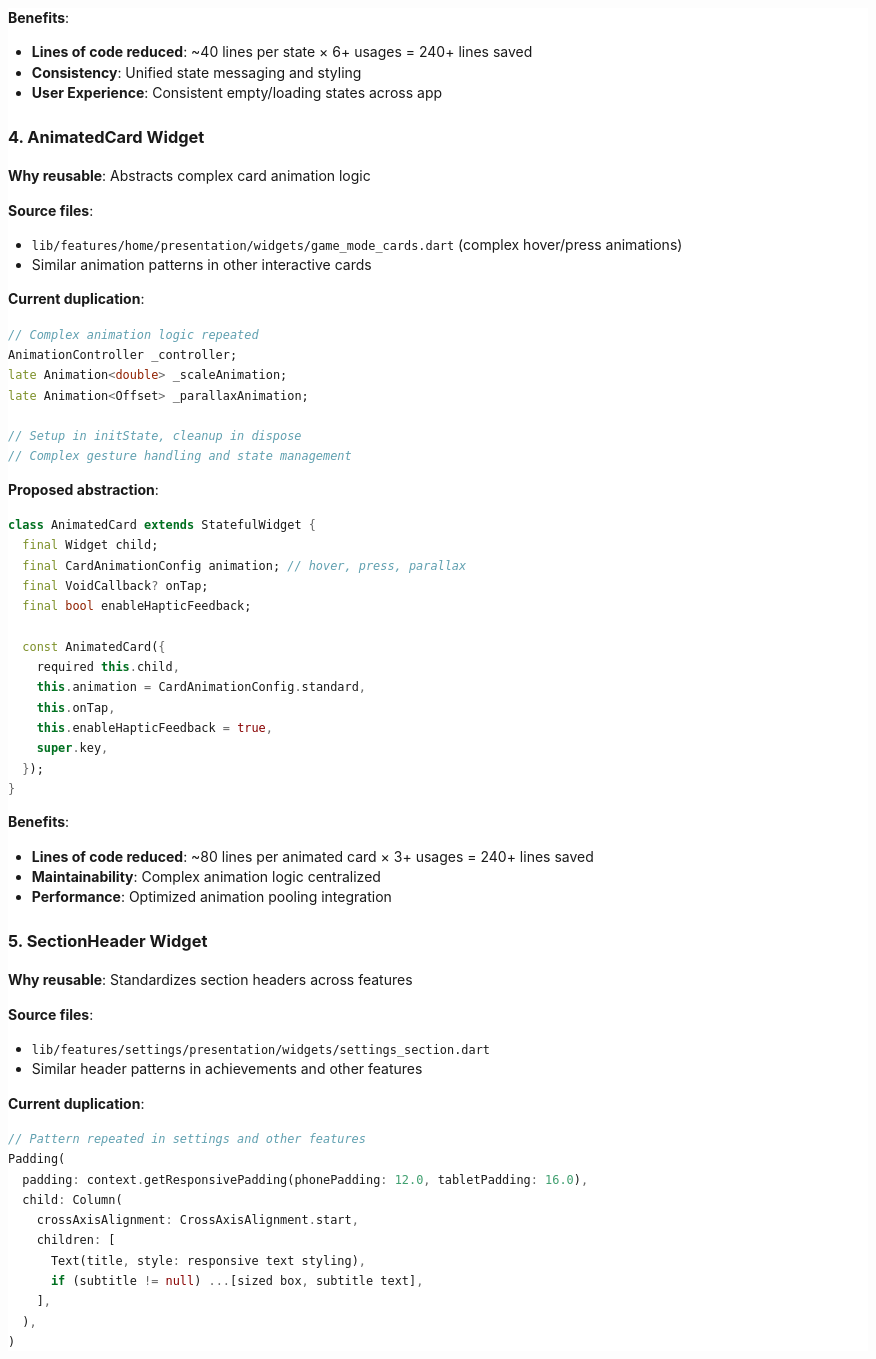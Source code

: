 **Benefits**:
- **Lines of code reduced**: ~40 lines per state × 6+ usages = 240+ lines saved
- **Consistency**: Unified state messaging and styling
- **User Experience**: Consistent empty/loading states across app

### 4. AnimatedCard Widget
**Why reusable**: Abstracts complex card animation logic

**Source files**:
- `lib/features/home/presentation/widgets/game_mode_cards.dart` (complex hover/press animations)
- Similar animation patterns in other interactive cards

**Current duplication**:
```dart
// Complex animation logic repeated
AnimationController _controller;
late Animation<double> _scaleAnimation;
late Animation<Offset> _parallaxAnimation;

// Setup in initState, cleanup in dispose
// Complex gesture handling and state management
```

**Proposed abstraction**:
```dart
class AnimatedCard extends StatefulWidget {
  final Widget child;
  final CardAnimationConfig animation; // hover, press, parallax
  final VoidCallback? onTap;
  final bool enableHapticFeedback;

  const AnimatedCard({
    required this.child,
    this.animation = CardAnimationConfig.standard,
    this.onTap,
    this.enableHapticFeedback = true,
    super.key,
  });
}
```

**Benefits**:
- **Lines of code reduced**: ~80 lines per animated card × 3+ usages = 240+ lines saved
- **Maintainability**: Complex animation logic centralized
- **Performance**: Optimized animation pooling integration

### 5. SectionHeader Widget
**Why reusable**: Standardizes section headers across features

**Source files**:
- `lib/features/settings/presentation/widgets/settings_section.dart`
- Similar header patterns in achievements and other features

**Current duplication**:
```dart
// Pattern repeated in settings and other features
Padding(
  padding: context.getResponsivePadding(phonePadding: 12.0, tabletPadding: 16.0),
  child: Column(
    crossAxisAlignment: CrossAxisAlignment.start,
    children: [
      Text(title, style: responsive text styling),
      if (subtitle != null) ...[sized box, subtitle text],
    ],
  ),
)
```